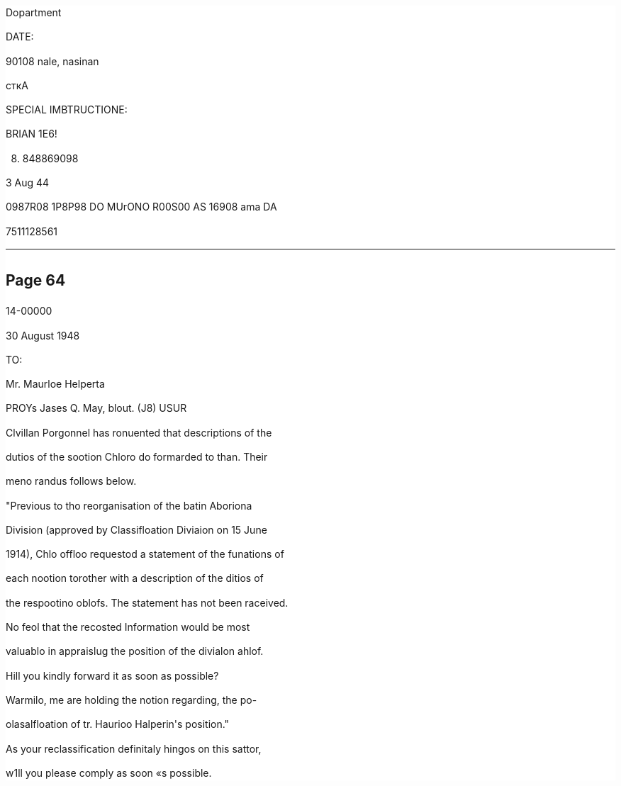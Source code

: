 Dopartment

DATE:

90108 nale, nasinan

сткА

SPECIAL IMBTRUCTIONE:

BRIAN 1E6!

8. 848869098

3 Aug 44

0987R08 1P8P98 DO MUrONO R00S00 AS 16908 ama DA

7511128561

---

## Page 64

14-00000

30 August 1948

TO:

Mr. Maurloe Helperta

PROYs Jases Q. May, blout. (J8) USUR

Clvillan Porgonnel has ronuented that descriptions of the

dutios of the sootion Chloro do formarded to than. Their

meno randus follows below.

"Previous to tho reorganisation of the batin Aboriona

Division (approved by Classifloation Diviaion on 15 June

1914), Chlo offloo requestod a statement of the funations of

each nootion torother with a description of the ditios of

the respootino oblofs. The statement has not been raceived.

No feol that the recosted Information would be most

valuablo in appraislug the position of the divialon ahlof.

Hill you kindly forward it as soon as possible?

Warmilo, me are holding the notion regarding, the po-

olasalfloation of tr. Haurioo Halperin's position."

As your reclassification definitaly hingos on this sattor,

w1ll you please comply as soon «s possible.

